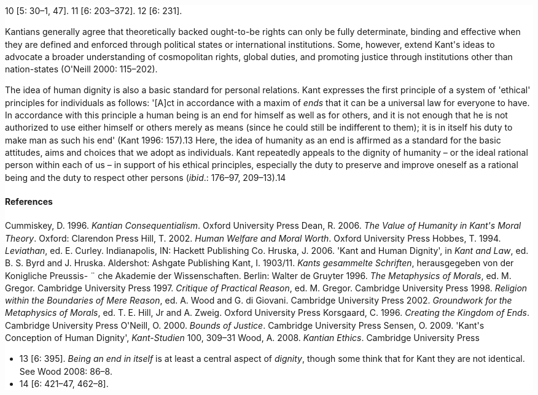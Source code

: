 10 [5: 30–1, 47]. 11 [6: 203–372]. 12 [6: 231].

Kantians generally agree that theoretically backed ought-to-be rights can only be fully determinate, binding and effective when they are defined and enforced through political states or international institutions. Some, however, extend Kant's ideas to advocate a broader understanding of cosmopolitan rights, global duties, and promoting justice through institutions other than nation-states (O'Neill 2000: 115–202).

The idea of human dignity is also a basic standard for personal relations. Kant expresses the first principle of a system of 'ethical' principles for individuals as follows: '[A]ct in accordance with a maxim of *ends* that it can be a universal law for everyone to have. In accordance with this principle a human being is an end for himself as well as for others, and it is not enough that he is not authorized to use either himself or others merely as means (since he could still be indifferent to them); it is in itself his duty to make man as such his end' (Kant 1996: 157).13 Here, the idea of humanity as an end is affirmed as a standard for the basic attitudes, aims and choices that we adopt as individuals. Kant repeatedly appeals to the dignity of humanity – or the ideal rational person within each of us – in support of his ethical principles, especially the duty to preserve and improve oneself as a rational being and the duty to respect other persons (*ibid*.: 176–97, 209–13).14

#### **References**

Cummiskey, D. 1996. *Kantian Consequentialism*. Oxford University Press Dean, R. 2006. *The Value of Humanity in Kant's Moral Theory*. Oxford: Clarendon Press Hill, T. 2002. *Human Welfare and Moral Worth*. Oxford University Press Hobbes, T. 1994. *Leviathan*, ed. E. Curley. Indianapolis, IN: Hackett Publishing Co. Hruska, J. 2006. 'Kant and Human Dignity', in *Kant and Law*, ed. B. S. Byrd and J. Hruska. Aldershot: Ashgate Publishing Kant, I. 1903/11. *Kants gesammelte Schriften*, herausgegeben von der Konigliche Preussis- ¨ che Akademie der Wissenschaften. Berlin: Walter de Gruyter 1996. *The Metaphysics of Morals*, ed. M. Gregor. Cambridge University Press 1997. *Critique of Practical Reason*, ed. M. Gregor. Cambridge University Press 1998. *Religion within the Boundaries of Mere Reason*, ed. A. Wood and G. di Giovani. Cambridge University Press 2002. *Groundwork for the Metaphysics of Morals*, ed. T. E. Hill, Jr and A. Zweig. Oxford University Press Korsgaard, C. 1996. *Creating the Kingdom of Ends*. Cambridge University Press O'Neill, O. 2000. *Bounds of Justice*. Cambridge University Press Sensen, O. 2009. 'Kant's Conception of Human Dignity', *Kant-Studien* 100, 309–31 Wood, A. 2008. *Kantian Ethics*. Cambridge University Press

- 13 [6: 395]. *Being an end in itself* is at least a central aspect of *dignity*, though some think that for Kant they are not identical. See Wood 2008: 86–8.
- 14 [6: 421–47, 462–8].